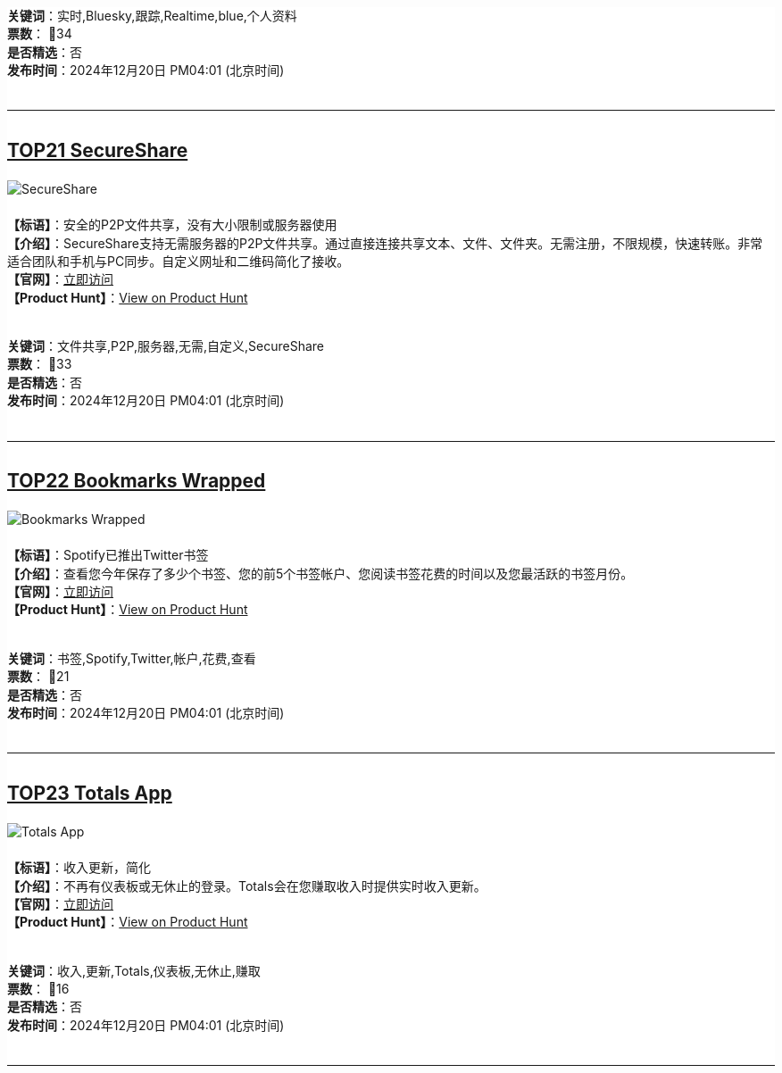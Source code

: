 **关键词**：实时,Bluesky,跟踪,Realtime,blue,个人资料<br />
**票数**： 🔺34<br />
**是否精选**：否<br />
**发布时间**：2024年12月20日 PM04:01 (北京时间)<br /><br />

---

## [TOP21    SecureShare](https://www.producthunt.com/posts/secureshare)
![SecureShare](https://ph-files.imgix.net/050ef160-ee72-4bb9-9fc8-2cba5313789b.gif?auto=format&fit=crop&frame=1&h=512&w=1024)<br /><br />
**【标语】**：安全的P2P文件共享，没有大小限制或服务器使用<br />
**【介绍】**：SecureShare支持无需服务器的P2P文件共享。通过直接连接共享文本、文件、文件夹。无需注册，不限规模，快速转账。非常适合团队和手机与PC同步。自定义网址和二维码简化了接收。<br />
**【官网】**：[立即访问](https://www.producthunt.com/r/CWH5MQAN3LUDR6)<br />
**【Product Hunt】**：[View on Product Hunt](https://www.producthunt.com/posts/secureshare)<br /><br />

**关键词**：文件共享,P2P,服务器,无需,自定义,SecureShare<br />
**票数**： 🔺33<br />
**是否精选**：否<br />
**发布时间**：2024年12月20日 PM04:01 (北京时间)<br /><br />

---

## [TOP22    Bookmarks Wrapped](https://www.producthunt.com/posts/bookmarks-wrapped)
![Bookmarks Wrapped](https://ph-files.imgix.net/d8cc7f0f-42a7-445b-947b-487af0f68d66.png?auto=format&fit=crop&frame=1&h=512&w=1024)<br /><br />
**【标语】**：Spotify已推出Twitter书签<br />
**【介绍】**：查看您今年保存了多少个书签、您的前5个书签帐户、您阅读书签花费的时间以及您最活跃的书签月份。<br />
**【官网】**：[立即访问](https://www.producthunt.com/r/HQM65HUQ4CJPBN)<br />
**【Product Hunt】**：[View on Product Hunt](https://www.producthunt.com/posts/bookmarks-wrapped)<br /><br />

**关键词**：书签,Spotify,Twitter,帐户,花费,查看<br />
**票数**： 🔺21<br />
**是否精选**：否<br />
**发布时间**：2024年12月20日 PM04:01 (北京时间)<br /><br />

---

## [TOP23    Totals App](https://www.producthunt.com/posts/totals-app)
![Totals App](https://ph-files.imgix.net/82927b3d-d607-4527-a428-5040539ed0da.png?auto=format&fit=crop&frame=1&h=512&w=1024)<br /><br />
**【标语】**：收入更新，简化<br />
**【介绍】**：不再有仪表板或无休止的登录。Totals会在您赚取收入时提供实时收入更新。<br />
**【官网】**：[立即访问](https://www.producthunt.com/r/WGPXQPB4BPT6PW)<br />
**【Product Hunt】**：[View on Product Hunt](https://www.producthunt.com/posts/totals-app)<br /><br />

**关键词**：收入,更新,Totals,仪表板,无休止,赚取<br />
**票数**： 🔺16<br />
**是否精选**：否<br />
**发布时间**：2024年12月20日 PM04:01 (北京时间)<br /><br />

---